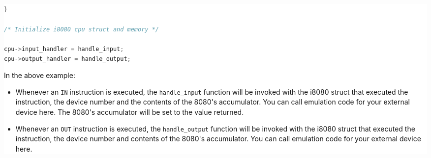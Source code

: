 ```C
}

/* Initialize i8080 cpu struct and memory */

cpu->input_handler = handle_input;
cpu->output_handler = handle_output;
```

In the above example:

- Whenever an `IN` instruction is executed, the `handle_input` function will be
  invoked with the i8080 struct that executed the instruction, the device number
  and the contents of the 8080's accumulator. You can call emulation
  code for your external device here. The 8080's accumulator will be set to the
  value returned.

- Whenever an `OUT` instruction is executed, the `handle_output` function will
  be invoked with the i8080 struct that executed the instruction, the device
  number and contents of the 8080's accumulator. You can call emulation code for
  your external device here.
